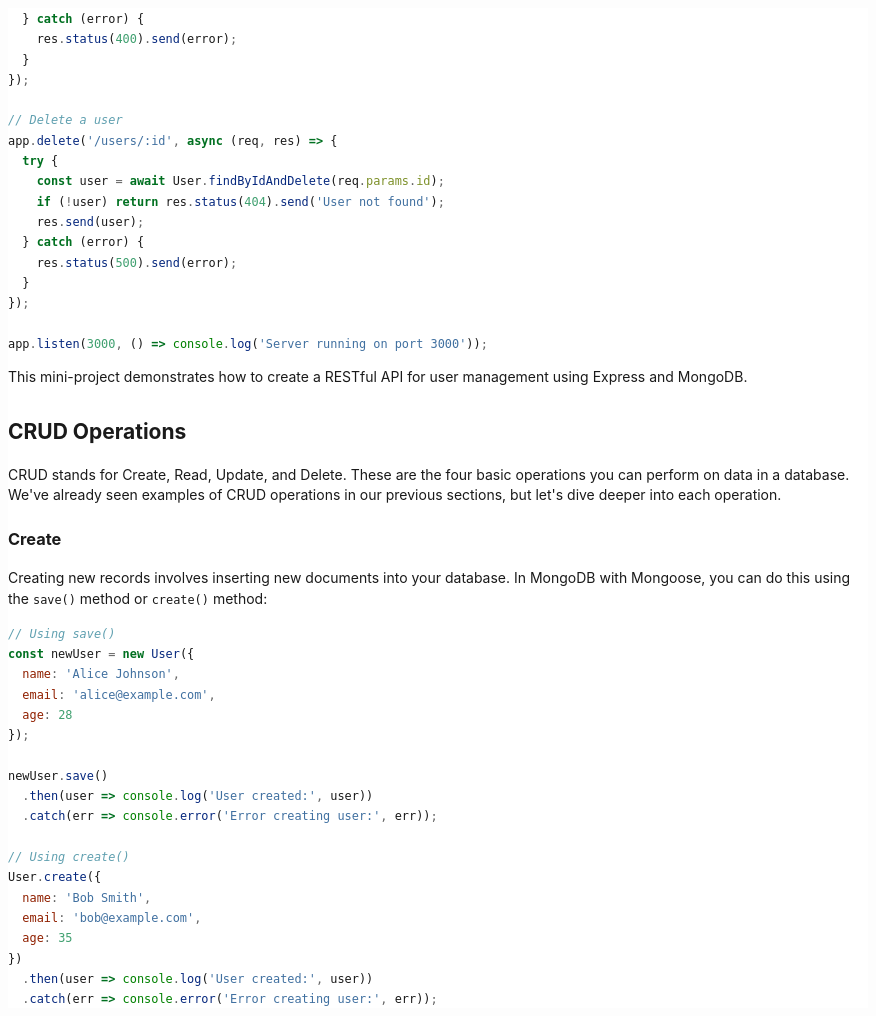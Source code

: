 ```javascript
  } catch (error) {
    res.status(400).send(error);
  }
});

// Delete a user
app.delete('/users/:id', async (req, res) => {
  try {
    const user = await User.findByIdAndDelete(req.params.id);
    if (!user) return res.status(404).send('User not found');
    res.send(user);
  } catch (error) {
    res.status(500).send(error);
  }
});

app.listen(3000, () => console.log('Server running on port 3000'));
```

This mini-project demonstrates how to create a RESTful API for user management using Express and MongoDB.

## CRUD Operations

CRUD stands for Create, Read, Update, and Delete. These are the four basic operations you can perform on data in a database. We've already seen examples of CRUD operations in our previous sections, but let's dive deeper into each operation.

### Create

Creating new records involves inserting new documents into your database. In MongoDB with Mongoose, you can do this using the `save()` method or `create()` method:

```javascript
// Using save()
const newUser = new User({
  name: 'Alice Johnson',
  email: 'alice@example.com',
  age: 28
});

newUser.save()
  .then(user => console.log('User created:', user))
  .catch(err => console.error('Error creating user:', err));

// Using create()
User.create({
  name: 'Bob Smith',
  email: 'bob@example.com',
  age: 35
})
  .then(user => console.log('User created:', user))
  .catch(err => console.error('Error creating user:', err));
```
